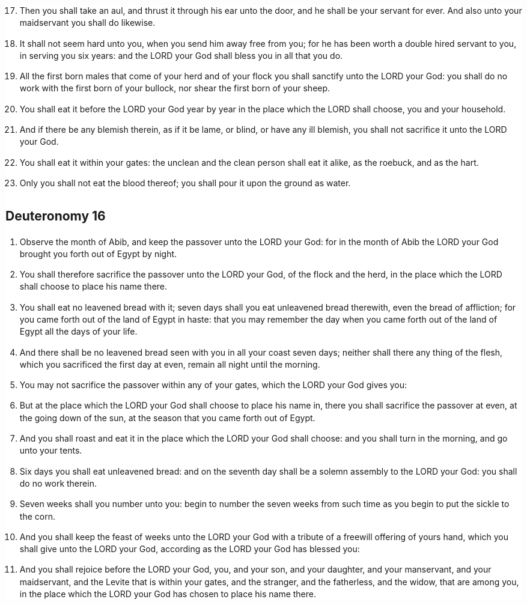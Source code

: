 17. Then you shall take an aul, and thrust it through his ear unto the door, and he shall be your servant for ever. And also unto your maidservant you shall do likewise.

18. It shall not seem hard unto you, when you send him away free from you; for he has been worth a double hired servant to you, in serving you six years: and the LORD your God shall bless you in all that you do.

19. All the first born males that come of your herd and of your flock you shall sanctify unto the LORD your God: you shall do no work with the first born of your bullock, nor shear the first born of your sheep.

20. You shall eat it before the LORD your God year by year in the place which the LORD shall choose, you and your household.

21. And if there be any blemish therein, as if it be lame, or blind, or have any ill blemish, you shall not sacrifice it unto the LORD your God.

22. You shall eat it within your gates: the unclean and the clean person shall eat it alike, as the roebuck, and as the hart.

23. Only you shall not eat the blood thereof; you shall pour it upon the ground as water.

## Deuteronomy 16

1. Observe the month of Abib, and keep the passover unto the LORD your God: for in the month of Abib the LORD your God brought you forth out of Egypt by night.

2. You shall therefore sacrifice the passover unto the LORD your God, of the flock and the herd, in the place which the LORD shall choose to place his name there.

3. You shall eat no leavened bread with it; seven days shall you eat unleavened bread therewith, even the bread of affliction; for you came forth out of the land of Egypt in haste: that you may remember the day when you came forth out of the land of Egypt all the days of your life.

4. And there shall be no leavened bread seen with you in all your coast seven days; neither shall there any thing of the flesh, which you sacrificed the first day at even, remain all night until the morning.

5. You may not sacrifice the passover within any of your gates, which the LORD your God gives you:

6. But at the place which the LORD your God shall choose to place his name in, there you shall sacrifice the passover at even, at the going down of the sun, at the season that you came forth out of Egypt.

7. And you shall roast and eat it in the place which the LORD your God shall choose: and you shall turn in the morning, and go unto your tents.

8. Six days you shall eat unleavened bread: and on the seventh day shall be a solemn assembly to the LORD your God: you shall do no work therein.

9. Seven weeks shall you number unto you: begin to number the seven weeks from such time as you begin to put the sickle to the corn.

10. And you shall keep the feast of weeks unto the LORD your God with a tribute of a freewill offering of yours hand, which you shall give unto the LORD your God, according as the LORD your God has blessed you:

11. And you shall rejoice before the LORD your God, you, and your son, and your daughter, and your manservant, and your maidservant, and the Levite that is within your gates, and the stranger, and the fatherless, and the widow, that are among you, in the place which the LORD your God has chosen to place his name there.
